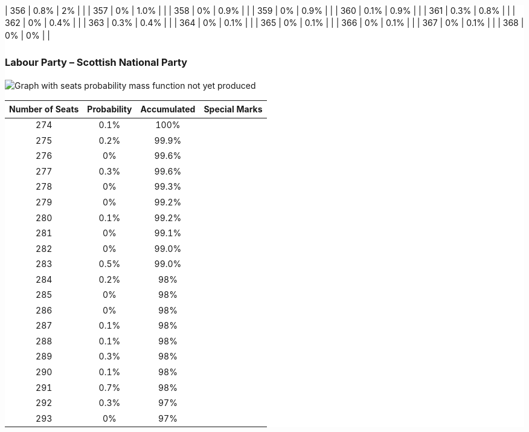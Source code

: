 | 356 | 0.8% | 2% |  |
| 357 | 0% | 1.0% |  |
| 358 | 0% | 0.9% |  |
| 359 | 0% | 0.9% |  |
| 360 | 0.1% | 0.9% |  |
| 361 | 0.3% | 0.8% |  |
| 362 | 0% | 0.4% |  |
| 363 | 0.3% | 0.4% |  |
| 364 | 0% | 0.1% |  |
| 365 | 0% | 0.1% |  |
| 366 | 0% | 0.1% |  |
| 367 | 0% | 0.1% |  |
| 368 | 0% | 0% |  |

### Labour Party – Scottish National Party

![Graph with seats probability mass function not yet produced](2018-02-19-ICMResearch-coalitions-seats-pmf-lab–snp.png "Seats Probability Mass Function")

| Number of Seats | Probability | Accumulated | Special Marks |
|:---------------:|:-----------:|:-----------:|:-------------:|
| 274 | 0.1% | 100% |  |
| 275 | 0.2% | 99.9% |  |
| 276 | 0% | 99.6% |  |
| 277 | 0.3% | 99.6% |  |
| 278 | 0% | 99.3% |  |
| 279 | 0% | 99.2% |  |
| 280 | 0.1% | 99.2% |  |
| 281 | 0% | 99.1% |  |
| 282 | 0% | 99.0% |  |
| 283 | 0.5% | 99.0% |  |
| 284 | 0.2% | 98% |  |
| 285 | 0% | 98% |  |
| 286 | 0% | 98% |  |
| 287 | 0.1% | 98% |  |
| 288 | 0.1% | 98% |  |
| 289 | 0.3% | 98% |  |
| 290 | 0.1% | 98% |  |
| 291 | 0.7% | 98% |  |
| 292 | 0.3% | 97% |  |
| 293 | 0% | 97% |  |